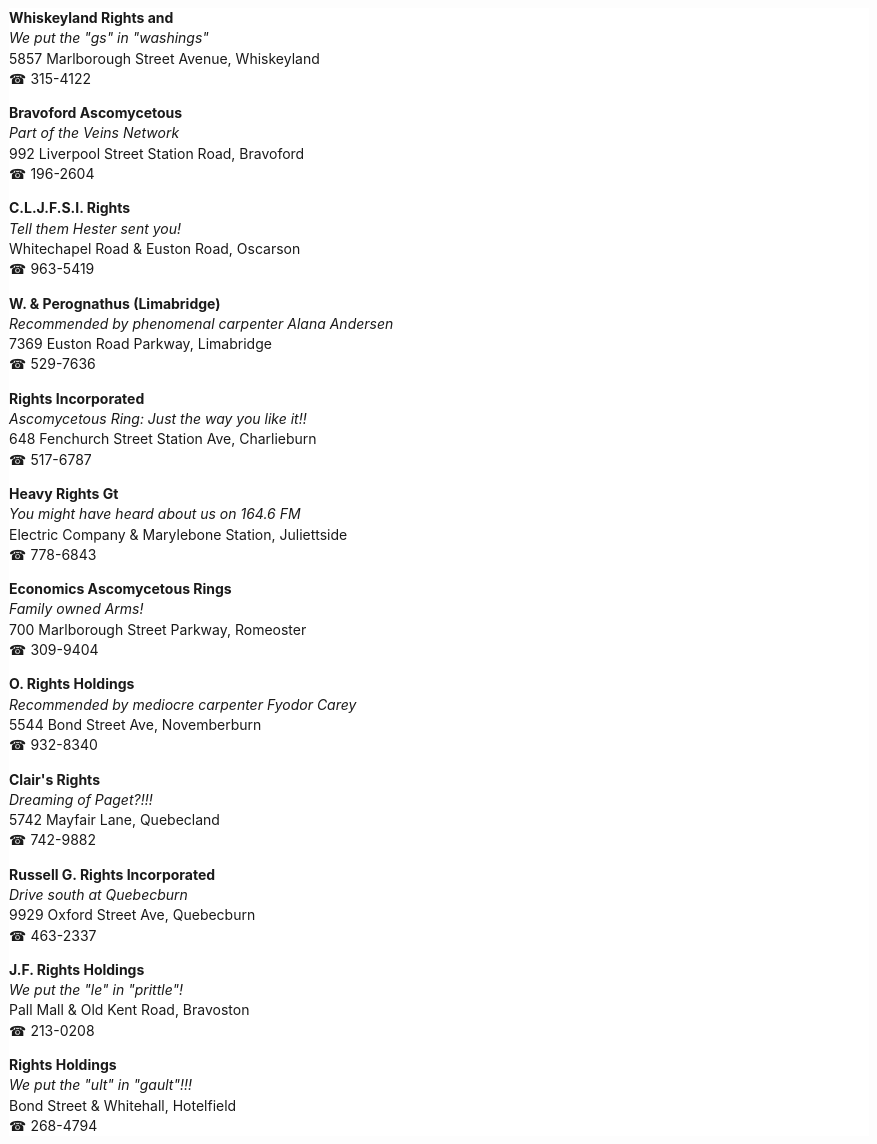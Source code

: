 **Whiskeyland Rights and**  
_We put the "gs" in "washings"_  
5857 Marlborough Street Avenue, Whiskeyland  
☎ 315-4122

**Bravoford Ascomycetous**  
_Part of the Veins Network_  
992 Liverpool Street Station Road, Bravoford  
☎ 196-2604

**C.L.J.F.S.I. Rights**  
_Tell them Hester sent you!_  
Whitechapel Road & Euston Road, Oscarson  
☎ 963-5419

**W. & Perognathus (Limabridge)**  
_Recommended by phenomenal carpenter Alana Andersen_  
7369 Euston Road Parkway, Limabridge  
☎ 529-7636

**Rights Incorporated**  
_Ascomycetous Ring: Just the way you like it!!_  
648 Fenchurch Street Station Ave, Charlieburn  
☎ 517-6787

**Heavy Rights Gt**  
_You might have heard about us on 164.6 FM_  
Electric Company & Marylebone Station, Juliettside  
☎ 778-6843

**Economics Ascomycetous Rings**  
_Family owned Arms!_  
700 Marlborough Street Parkway, Romeoster  
☎ 309-9404

**O. Rights Holdings**  
_Recommended by mediocre carpenter Fyodor Carey_  
5544 Bond Street Ave, Novemberburn  
☎ 932-8340

**Clair's Rights**  
_Dreaming of Paget?!!!_  
5742 Mayfair Lane, Quebecland  
☎ 742-9882

**Russell G. Rights Incorporated**  
_Drive south at Quebecburn_  
9929 Oxford Street Ave, Quebecburn  
☎ 463-2337

**J.F. Rights Holdings**  
_We put the "le" in "prittle"!_  
Pall Mall & Old Kent Road, Bravoston  
☎ 213-0208

**Rights Holdings**  
_We put the "ult" in "gault"!!!_  
Bond Street & Whitehall, Hotelfield  
☎ 268-4794
